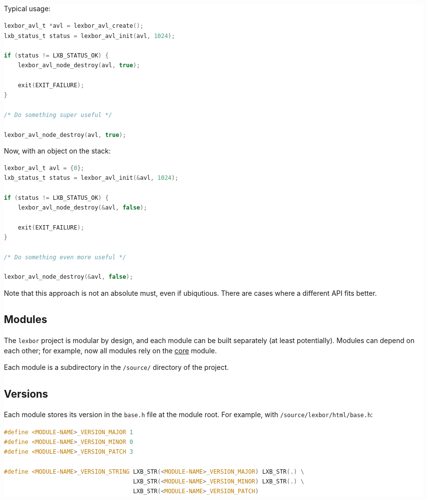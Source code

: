 Typical usage:

```C
lexbor_avl_t *avl = lexbor_avl_create();
lxb_status_t status = lexbor_avl_init(avl, 1024);

if (status != LXB_STATUS_OK) {
    lexbor_avl_node_destroy(avl, true);

    exit(EXIT_FAILURE);
}

/* Do something super useful */

lexbor_avl_node_destroy(avl, true);
```

Now, with an object on the stack:

```C
lexbor_avl_t avl = {0};
lxb_status_t status = lexbor_avl_init(&avl, 1024);

if (status != LXB_STATUS_OK) {
    lexbor_avl_node_destroy(&avl, false);

    exit(EXIT_FAILURE);
}

/* Do something even more useful */

lexbor_avl_node_destroy(&avl, false);
```

Note that this approach is not an absolute must, even if ubiqutious.  There are
cases where a different API fits better.


## Modules

The `lexbor` project is modular by design, and each module can be built
separately (at least potentially). Modules can depend on each other; for
example, now all modules rely on the [core](#core) module.

Each module is a subdirectory in the `/source/` directory of the project.


## Versions

Each module stores its version in the `base.h` file at the module root. For
example, with `/source/lexbor/html/base.h`:

```C
#define <MODULE-NAME>_VERSION_MAJOR 1
#define <MODULE-NAME>_VERSION_MINOR 0
#define <MODULE-NAME>_VERSION_PATCH 3

#define <MODULE-NAME>_VERSION_STRING LXB_STR(<MODULE-NAME>_VERSION_MAJOR) LXB_STR(.) \
                                     LXB_STR(<MODULE-NAME>_VERSION_MINOR) LXB_STR(.) \
                                     LXB_STR(<MODULE-NAME>_VERSION_PATCH)
```

